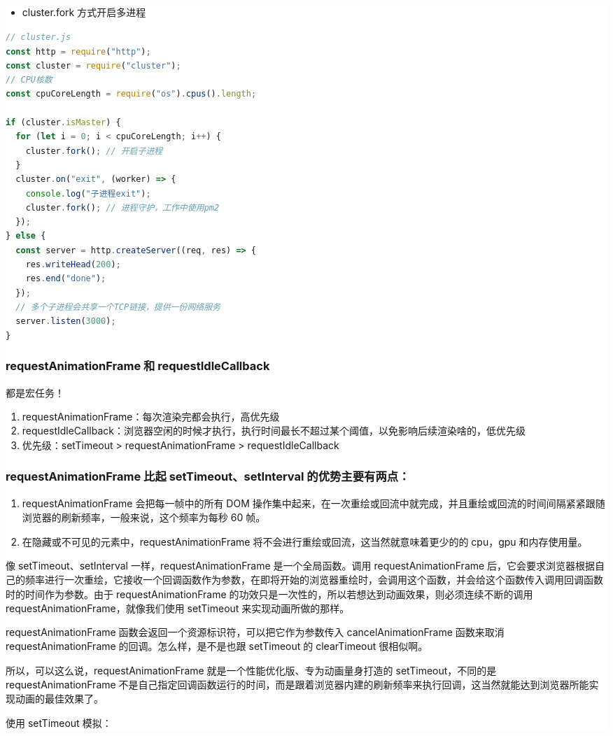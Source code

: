 - cluster.fork 方式开启多进程

```js
// cluster.js
const http = require("http");
const cluster = require("cluster");
// CPU核数
const cpuCoreLength = require("os").cpus().length;

if (cluster.isMaster) {
  for (let i = 0; i < cpuCoreLength; i++) {
    cluster.fork(); // 开启子进程
  }
  cluster.on("exit", (worker) => {
    console.log("子进程exit");
    cluster.fork(); // 进程守护，工作中使用pm2
  });
} else {
  const server = http.createServer((req, res) => {
    res.writeHead(200);
    res.end("done");
  });
  // 多个子进程会共享一个TCP链接，提供一份网络服务
  server.listen(3000);
}
```

### requestAnimationFrame 和 requestIdleCallback

都是宏任务！

1. requestAnimationFrame：每次渲染完都会执行，高优先级
2. requestIdleCallback：浏览器空闲的时候才执行，执行时间最长不超过某个阈值，以免影响后续渲染啥的，低优先级
3. 优先级：setTimeout > requestAnimationFrame > requestIdleCallback

### requestAnimationFrame 比起 setTimeout、setInterval 的优势主要有两点：

1. requestAnimationFrame 会把每一帧中的所有 DOM 操作集中起来，在一次重绘或回流中就完成，并且重绘或回流的时间间隔紧紧跟随浏览器的刷新频率，一般来说，这个频率为每秒 60 帧。

2. 在隐藏或不可见的元素中，requestAnimationFrame 将不会进行重绘或回流，这当然就意味着更少的的 cpu，gpu 和内存使用量。

像 setTimeout、setInterval 一样，requestAnimationFrame 是一个全局函数。调用 requestAnimationFrame 后，它会要求浏览器根据自己的频率进行一次重绘，它接收一个回调函数作为参数，在即将开始的浏览器重绘时，会调用这个函数，并会给这个函数传入调用回调函数时的时间作为参数。由于 requestAnimationFrame 的功效只是一次性的，所以若想达到动画效果，则必须连续不断的调用 requestAnimationFrame，就像我们使用 setTimeout 来实现动画所做的那样。

requestAnimationFrame 函数会返回一个资源标识符，可以把它作为参数传入 cancelAnimationFrame 函数来取消 requestAnimationFrame 的回调。怎么样，是不是也跟 setTimeout 的 clearTimeout 很相似啊。

所以，可以这么说，requestAnimationFrame 就是一个性能优化版、专为动画量身打造的 setTimeout，不同的是 requestAnimationFrame 不是自己指定回调函数运行的时间，而是跟着浏览器内建的刷新频率来执行回调，这当然就能达到浏览器所能实现动画的最佳效果了。

使用 setTimeout 模拟：
